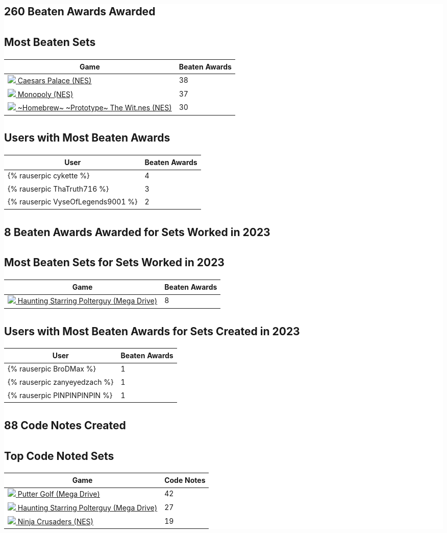 ## 260 Beaten Awards Awarded

## Most Beaten Sets

| Game                                                                                                                                                                                                                                            | Beaten Awards |
| ----------------------------------------------------------------------------------------------------------------------------------------------------------------------------------------------------------------------------------------------- | ------------- |
| <a class="gameicon-link" href="https://retroachievements.org/game/1602" target="_blank" rel="noopener"> <img class="gameicon" src="https://retroachievements.org/Images/081734.png"> <span>Caesars Palace (NES)</span></a>                      | 38            |
| <a class="gameicon-link" href="https://retroachievements.org/game/1842" target="_blank" rel="noopener"> <img class="gameicon" src="https://retroachievements.org/Images/058014.png"> <span>Monopoly (NES)</span></a>                            | 37            |
| <a class="gameicon-link" href="https://retroachievements.org/game/17391" target="_blank" rel="noopener"> <img class="gameicon" src="https://retroachievements.org/Images/041531.png"> <span>~Homebrew~ ~Prototype~ The Wit.nes (NES)</span></a> | 30            |

## Users with Most Beaten Awards

| User                              | Beaten Awards |
| --------------------------------- | ------------- |
| {% rauserpic cykette %}           | 4             |
| {% rauserpic ThaTruth716 %}       | 3             |
| {% rauserpic VyseOfLegends9001 %} | 2             |

## 8 Beaten Awards Awarded for Sets Worked in 2023

## Most Beaten Sets for Sets Worked in 2023

| Game                                                                                                                                                                                                                                           | Beaten Awards |
| ---------------------------------------------------------------------------------------------------------------------------------------------------------------------------------------------------------------------------------------------- | ------------- |
| <a class="gameicon-link" href="https://retroachievements.org/game/3824" target="_blank" rel="noopener"> <img class="gameicon" src="https://retroachievements.org/Images/030699.png"> <span>Haunting Starring Polterguy (Mega Drive)</span></a> | 8             |

## Users with Most Beaten Awards for Sets Created in 2023

| User                         | Beaten Awards |
| ---------------------------- | ------------- |
| {% rauserpic BroDMax %}      | 1             |
| {% rauserpic zanyeyedzach %} | 1             |
| {% rauserpic PINPINPINPIN %} | 1             |

## 88 Code Notes Created

## Top Code Noted Sets

| Game                                                                                                                                                                                                                                           | Code Notes |
| ---------------------------------------------------------------------------------------------------------------------------------------------------------------------------------------------------------------------------------------------- | ---------- |
| <a class="gameicon-link" href="https://retroachievements.org/game/2240" target="_blank" rel="noopener"> <img class="gameicon" src="https://retroachievements.org/Images/086161.png"> <span>Putter Golf (Mega Drive)</span></a>                 | 42         |
| <a class="gameicon-link" href="https://retroachievements.org/game/3824" target="_blank" rel="noopener"> <img class="gameicon" src="https://retroachievements.org/Images/030699.png"> <span>Haunting Starring Polterguy (Mega Drive)</span></a> | 27         |
| <a class="gameicon-link" href="https://retroachievements.org/game/1856" target="_blank" rel="noopener"> <img class="gameicon" src="https://retroachievements.org/Images/012680.png"> <span>Ninja Crusaders (NES)</span></a>                    | 19         |
